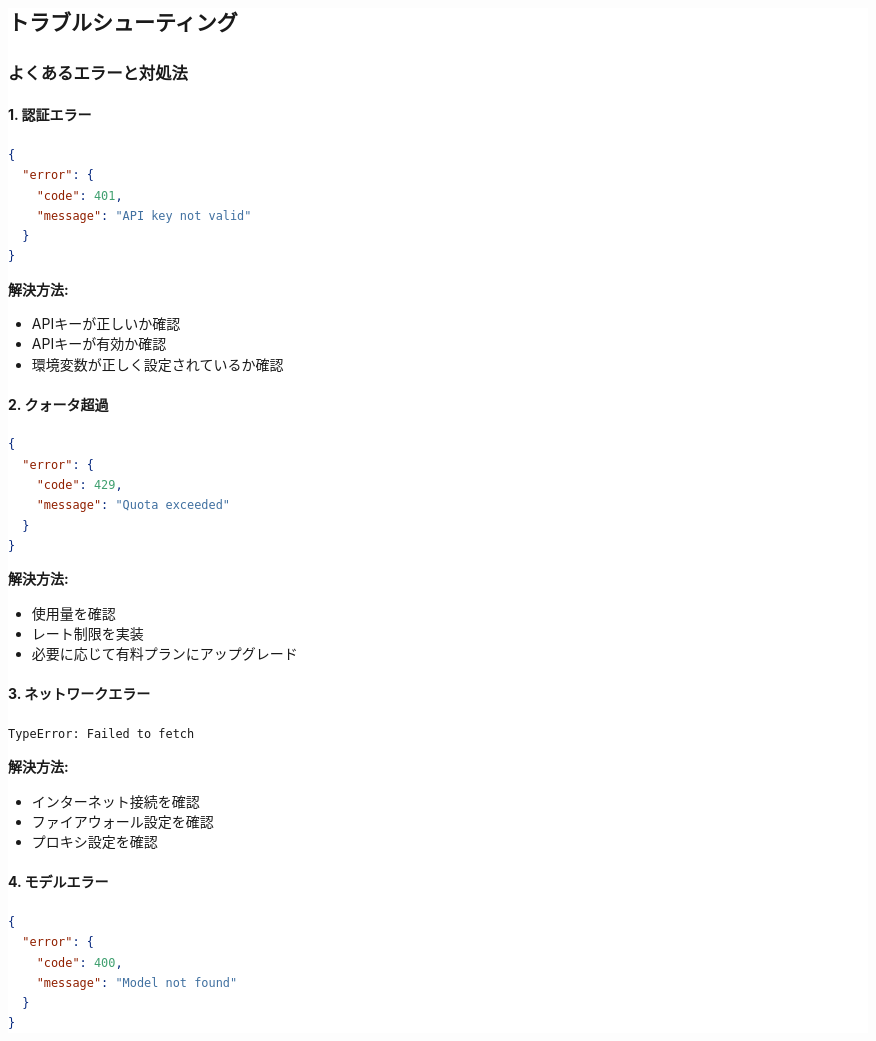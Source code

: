 ## トラブルシューティング

### よくあるエラーと対処法

#### 1. 認証エラー

```json
{
  "error": {
    "code": 401,
    "message": "API key not valid"
  }
}
```

**解決方法:**
- APIキーが正しいか確認
- APIキーが有効か確認
- 環境変数が正しく設定されているか確認

#### 2. クォータ超過

```json
{
  "error": {
    "code": 429,
    "message": "Quota exceeded"
  }
}
```

**解決方法:**
- 使用量を確認
- レート制限を実装
- 必要に応じて有料プランにアップグレード

#### 3. ネットワークエラー

```
TypeError: Failed to fetch
```

**解決方法:**
- インターネット接続を確認
- ファイアウォール設定を確認
- プロキシ設定を確認

#### 4. モデルエラー

```json
{
  "error": {
    "code": 400,
    "message": "Model not found"
  }
}
```
